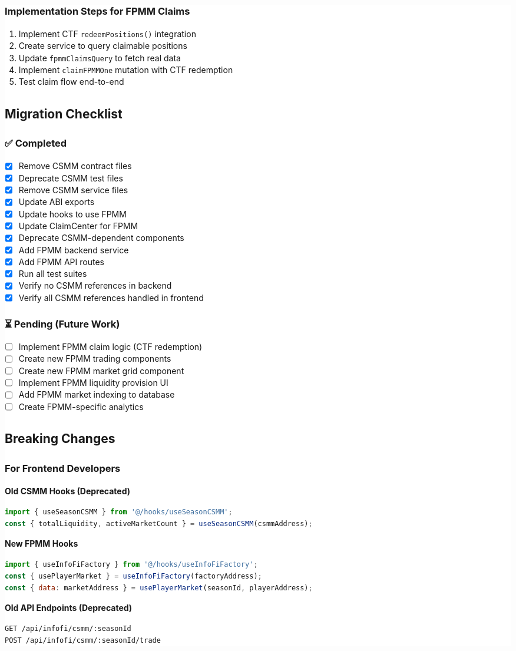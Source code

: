 ### Implementation Steps for FPMM Claims
1. Implement CTF `redeemPositions()` integration
2. Create service to query claimable positions
3. Update `fpmmClaimsQuery` to fetch real data
4. Implement `claimFPMMOne` mutation with CTF redemption
5. Test claim flow end-to-end

## Migration Checklist

### ✅ Completed
- [x] Remove CSMM contract files
- [x] Deprecate CSMM test files
- [x] Remove CSMM service files
- [x] Update ABI exports
- [x] Update hooks to use FPMM
- [x] Update ClaimCenter for FPMM
- [x] Deprecate CSMM-dependent components
- [x] Add FPMM backend service
- [x] Add FPMM API routes
- [x] Run all test suites
- [x] Verify no CSMM references in backend
- [x] Verify all CSMM references handled in frontend

### ⏳ Pending (Future Work)
- [ ] Implement FPMM claim logic (CTF redemption)
- [ ] Create new FPMM trading components
- [ ] Create new FPMM market grid component
- [ ] Implement FPMM liquidity provision UI
- [ ] Add FPMM market indexing to database
- [ ] Create FPMM-specific analytics

## Breaking Changes

### For Frontend Developers

**Old CSMM Hooks (Deprecated)**
```javascript
import { useSeasonCSMM } from '@/hooks/useSeasonCSMM';
const { totalLiquidity, activeMarketCount } = useSeasonCSMM(csmmAddress);
```

**New FPMM Hooks**
```javascript
import { useInfoFiFactory } from '@/hooks/useInfoFiFactory';
const { usePlayerMarket } = useInfoFiFactory(factoryAddress);
const { data: marketAddress } = usePlayerMarket(seasonId, playerAddress);
```

**Old API Endpoints (Deprecated)**
```
GET /api/infofi/csmm/:seasonId
POST /api/infofi/csmm/:seasonId/trade
```
